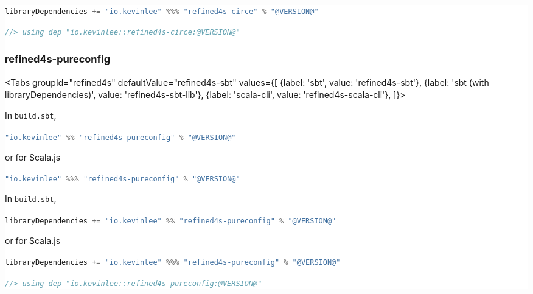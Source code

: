 ```scala
libraryDependencies += "io.kevinlee" %%% "refined4s-circe" % "@VERSION@"
```

  </TabItem>

  <TabItem value="refined4s-scala-cli">

```scala
//> using dep "io.kevinlee::refined4s-circe:@VERSION@"
```

  </TabItem>
</Tabs>

### refined4s-pureconfig

<Tabs
groupId="refined4s"
defaultValue="refined4s-sbt"
values={[
{label: 'sbt', value: 'refined4s-sbt'},
{label: 'sbt (with libraryDependencies)', value: 'refined4s-sbt-lib'},
{label: 'scala-cli', value: 'refined4s-scala-cli'},
]}>
<TabItem value="refined4s-sbt">

In `build.sbt`,

```scala
"io.kevinlee" %% "refined4s-pureconfig" % "@VERSION@"
```

or for Scala.js

```scala
"io.kevinlee" %%% "refined4s-pureconfig" % "@VERSION@"
```

  </TabItem>

  <TabItem value="refined4s-sbt-lib">

In `build.sbt`,

```scala
libraryDependencies += "io.kevinlee" %% "refined4s-pureconfig" % "@VERSION@"
```

or for Scala.js

```scala
libraryDependencies += "io.kevinlee" %%% "refined4s-pureconfig" % "@VERSION@"
```

  </TabItem>

  <TabItem value="refined4s-scala-cli">

```scala
//> using dep "io.kevinlee::refined4s-pureconfig:@VERSION@"
```
